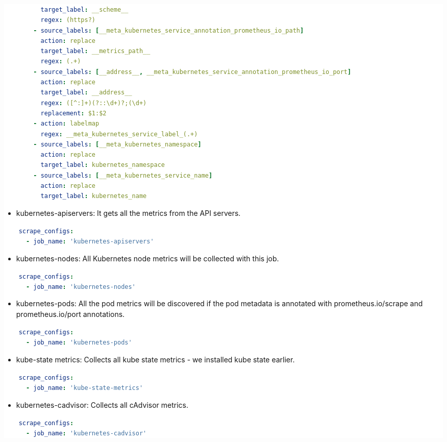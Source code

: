 ```yaml
          target_label: __scheme__
          regex: (https?)
        - source_labels: [__meta_kubernetes_service_annotation_prometheus_io_path]
          action: replace
          target_label: __metrics_path__
          regex: (.+)
        - source_labels: [__address__, __meta_kubernetes_service_annotation_prometheus_io_port]
          action: replace
          target_label: __address__
          regex: ([^:]+)(?::\d+)?;(\d+)
          replacement: $1:$2
        - action: labelmap
          regex: __meta_kubernetes_service_label_(.+)
        - source_labels: [__meta_kubernetes_namespace]
          action: replace
          target_label: kubernetes_namespace
        - source_labels: [__meta_kubernetes_service_name]
          action: replace
          target_label: kubernetes_name
```

- kubernetes-apiservers: It gets all the metrics from the API servers.

```yaml
    scrape_configs:
      - job_name: 'kubernetes-apiservers'
```

- kubernetes-nodes: All Kubernetes node metrics will be collected with this job.

```yaml
    scrape_configs:
      - job_name: 'kubernetes-nodes'
```

- kubernetes-pods: All the pod metrics will be discovered if the pod metadata is annotated with prometheus.io/scrape and prometheus.io/port annotations.

```yaml
    scrape_configs:
      - job_name: 'kubernetes-pods'
```

- kube-state metrics: Collects all kube state metrics - we installed kube state earlier.

```yaml
    scrape_configs:
      - job_name: 'kube-state-metrics'
```

- kubernetes-cadvisor: Collects all cAdvisor metrics.

```yaml
    scrape_configs:
      - job_name: 'kubernetes-cadvisor'
```
